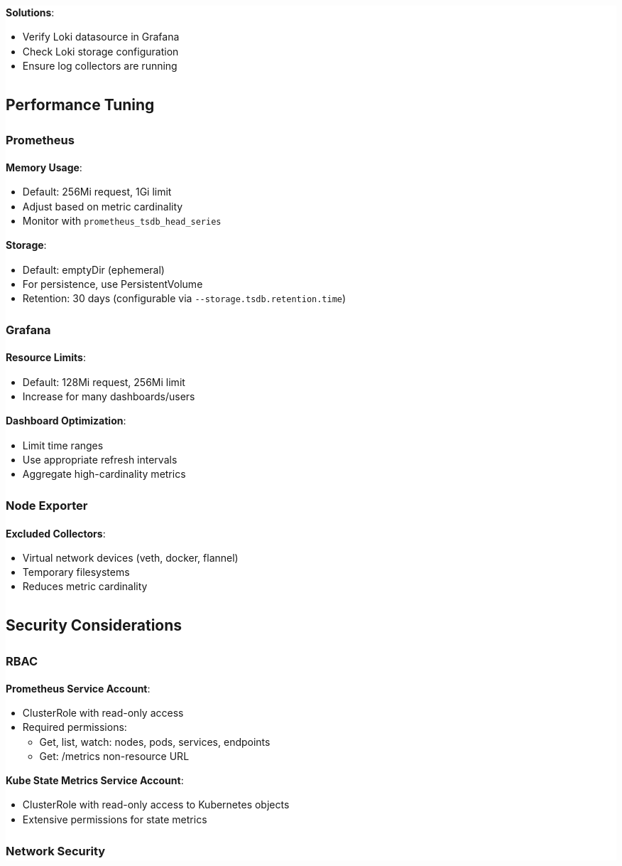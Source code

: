 **Solutions**:
- Verify Loki datasource in Grafana
- Check Loki storage configuration
- Ensure log collectors are running

## Performance Tuning

### Prometheus

**Memory Usage**:
- Default: 256Mi request, 1Gi limit
- Adjust based on metric cardinality
- Monitor with `prometheus_tsdb_head_series`

**Storage**:
- Default: emptyDir (ephemeral)
- For persistence, use PersistentVolume
- Retention: 30 days (configurable via `--storage.tsdb.retention.time`)

### Grafana

**Resource Limits**:
- Default: 128Mi request, 256Mi limit
- Increase for many dashboards/users

**Dashboard Optimization**:
- Limit time ranges
- Use appropriate refresh intervals
- Aggregate high-cardinality metrics

### Node Exporter

**Excluded Collectors**:
- Virtual network devices (veth, docker, flannel)
- Temporary filesystems
- Reduces metric cardinality

## Security Considerations

### RBAC

**Prometheus Service Account**:
- ClusterRole with read-only access
- Required permissions:
  - Get, list, watch: nodes, pods, services, endpoints
  - Get: /metrics non-resource URL

**Kube State Metrics Service Account**:
- ClusterRole with read-only access to Kubernetes objects
- Extensive permissions for state metrics

### Network Security
